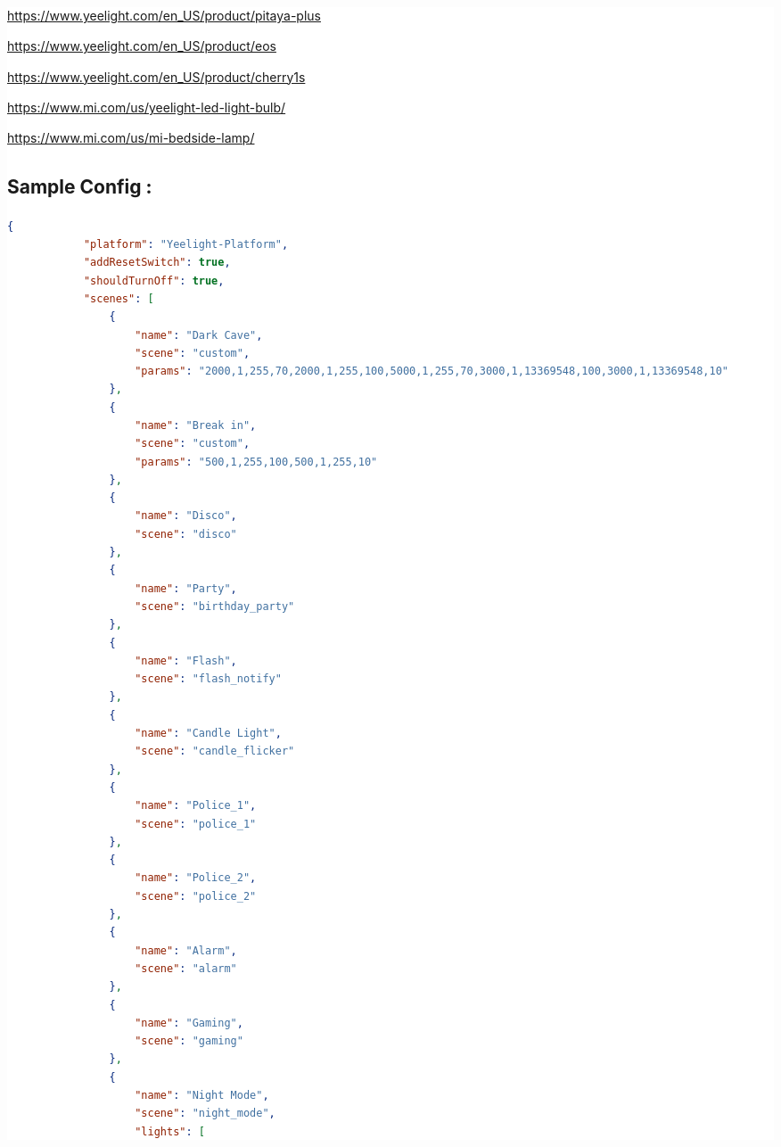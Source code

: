 https://www.yeelight.com/en_US/product/pitaya-plus

https://www.yeelight.com/en_US/product/eos

https://www.yeelight.com/en_US/product/cherry1s

https://www.mi.com/us/yeelight-led-light-bulb/

https://www.mi.com/us/mi-bedside-lamp/

## Sample Config : 


```json
{
            "platform": "Yeelight-Platform",
            "addResetSwitch": true,
            "shouldTurnOff": true,
            "scenes": [
                {
                    "name": "Dark Cave",
                    "scene": "custom",
                    "params": "2000,1,255,70,2000,1,255,100,5000,1,255,70,3000,1,13369548,100,3000,1,13369548,10"
                },
                {
                    "name": "Break in",
                    "scene": "custom",
                    "params": "500,1,255,100,500,1,255,10"
                },
                {
                    "name": "Disco",
                    "scene": "disco"
                },
                {
                    "name": "Party",
                    "scene": "birthday_party"
                },
                {
                    "name": "Flash",
                    "scene": "flash_notify"
                },
                {
                    "name": "Candle Light",
                    "scene": "candle_flicker"
                },
                {
                    "name": "Police_1",
                    "scene": "police_1"
                },
                {
                    "name": "Police_2",
                    "scene": "police_2"
                },
                {
                    "name": "Alarm",
                    "scene": "alarm"
                },
                {
                    "name": "Gaming",
                    "scene": "gaming"
                },
                {
                    "name": "Night Mode",
                    "scene": "night_mode",
                    "lights": [
```